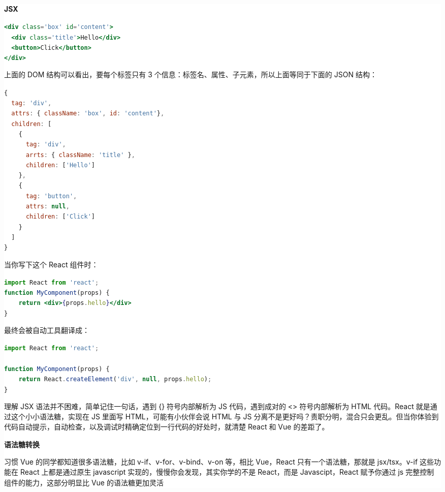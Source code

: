 
**JSX**

```jsx
<div class='box' id='content'>
  <div class='title'>Hello</div>
  <button>Click</button>
</div>
```

上面的 DOM 结构可以看出，要每个标签只有 3 个信息：标签名、属性、子元素，所以上面等同于下面的 JSON 结构：

```javascript
{
  tag: 'div',
  attrs: { className: 'box', id: 'content'},
  children: [
    {
      tag: 'div',
      arrts: { className: 'title' },
      children: ['Hello']
    },
    {
      tag: 'button',
      attrs: null,
      children: ['Click']
    }
  ]
}
```

当你写下这个 React 组件时：

```jsx
import React from 'react';
function MyComponent(props) {
    return <div>{props.hello}</div>
}
```

最终会被自动工具翻译成：

```jsx
import React from 'react';

function MyComponent(props) {
    return React.createElement('div', null, props.hello);
}
```

理解 JSX 语法并不困难，简单记住一句话，遇到 {} 符号内部解析为 JS 代码，遇到成对的 <> 符号内部解析为 HTML 代码。React 就是通过这个小小语法糖，实现在 JS 里面写 HTML，可能有小伙伴会说 HTML 与 JS 分离不是更好吗？责职分明，混合只会更乱。但当你体验到代码自动提示，自动检查，以及调试时精确定位到一行代码的好处时，就清楚 React 和 Vue 的差距了。

**语法糖转换**

习惯 Vue 的同学都知道很多语法糖，比如 v-if、v-for、v-bind、v-on 等，相比 Vue，React 只有一个语法糖，那就是 jsx/tsx。v-if 这些功能在 React 上都是通过原生 javascript 实现的，慢慢你会发现，其实你学的不是 React，而是 Javascipt，React 赋予你通过 js 完整控制组件的能力，这部分明显比 Vue 的语法糖更加灵活
